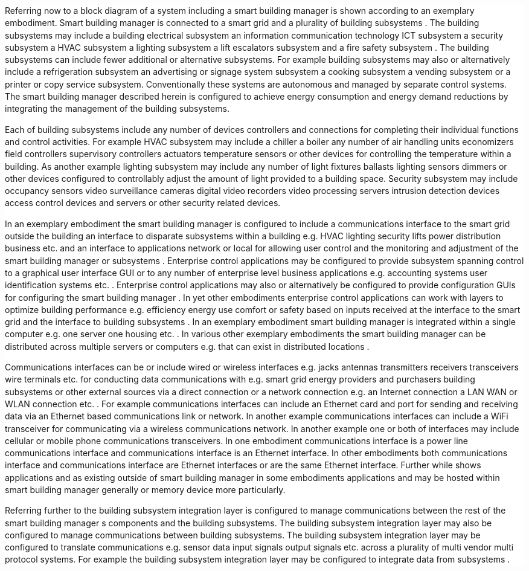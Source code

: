 Referring now to a block diagram of a system including a smart building manager is shown according to an exemplary embodiment. Smart building manager is connected to a smart grid and a plurality of building subsystems . The building subsystems may include a building electrical subsystem an information communication technology ICT subsystem a security subsystem a HVAC subsystem a lighting subsystem a lift escalators subsystem and a fire safety subsystem . The building subsystems can include fewer additional or alternative subsystems. For example building subsystems may also or alternatively include a refrigeration subsystem an advertising or signage system subsystem a cooking subsystem a vending subsystem or a printer or copy service subsystem. Conventionally these systems are autonomous and managed by separate control systems. The smart building manager described herein is configured to achieve energy consumption and energy demand reductions by integrating the management of the building subsystems.

Each of building subsystems include any number of devices controllers and connections for completing their individual functions and control activities. For example HVAC subsystem may include a chiller a boiler any number of air handling units economizers field controllers supervisory controllers actuators temperature sensors or other devices for controlling the temperature within a building. As another example lighting subsystem may include any number of light fixtures ballasts lighting sensors dimmers or other devices configured to controllably adjust the amount of light provided to a building space. Security subsystem may include occupancy sensors video surveillance cameras digital video recorders video processing servers intrusion detection devices access control devices and servers or other security related devices.

In an exemplary embodiment the smart building manager is configured to include a communications interface to the smart grid outside the building an interface to disparate subsystems within a building e.g. HVAC lighting security lifts power distribution business etc. and an interface to applications network or local for allowing user control and the monitoring and adjustment of the smart building manager or subsystems . Enterprise control applications may be configured to provide subsystem spanning control to a graphical user interface GUI or to any number of enterprise level business applications e.g. accounting systems user identification systems etc. . Enterprise control applications may also or alternatively be configured to provide configuration GUIs for configuring the smart building manager . In yet other embodiments enterprise control applications can work with layers to optimize building performance e.g. efficiency energy use comfort or safety based on inputs received at the interface to the smart grid and the interface to building subsystems . In an exemplary embodiment smart building manager is integrated within a single computer e.g. one server one housing etc. . In various other exemplary embodiments the smart building manager can be distributed across multiple servers or computers e.g. that can exist in distributed locations .

Communications interfaces can be or include wired or wireless interfaces e.g. jacks antennas transmitters receivers transceivers wire terminals etc. for conducting data communications with e.g. smart grid energy providers and purchasers building subsystems or other external sources via a direct connection or a network connection e.g. an Internet connection a LAN WAN or WLAN connection etc. . For example communications interfaces can include an Ethernet card and port for sending and receiving data via an Ethernet based communications link or network. In another example communications interfaces can include a WiFi transceiver for communicating via a wireless communications network. In another example one or both of interfaces may include cellular or mobile phone communications transceivers. In one embodiment communications interface is a power line communications interface and communications interface is an Ethernet interface. In other embodiments both communications interface and communications interface are Ethernet interfaces or are the same Ethernet interface. Further while shows applications and as existing outside of smart building manager in some embodiments applications and may be hosted within smart building manager generally or memory device more particularly.

Referring further to the building subsystem integration layer is configured to manage communications between the rest of the smart building manager s components and the building subsystems. The building subsystem integration layer may also be configured to manage communications between building subsystems. The building subsystem integration layer may be configured to translate communications e.g. sensor data input signals output signals etc. across a plurality of multi vendor multi protocol systems. For example the building subsystem integration layer may be configured to integrate data from subsystems .
